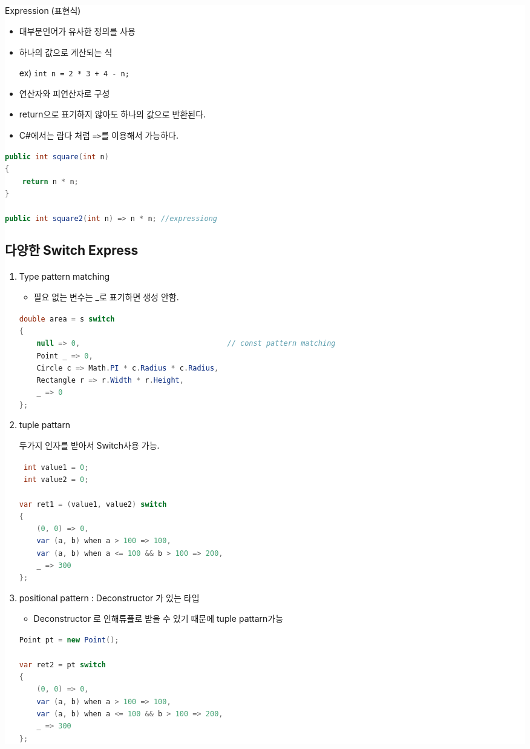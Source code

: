 Expression (표현식)

- 대부분언어가 유사한 정의를 사용

- 하나의 값으로 계산되는 식

  ex) `int n = 2 * 3 + 4 - n; `

- 연산자와 피연산자로 구성

- return으로 표기하지 않아도 하나의 값으로 반환된다.

- C#에서는 람다 처럼 `=>`를 이용해서 가능하다.

```C#
public int square(int n)
{
    return n * n;
}

public int square2(int n) => n * n; //expressiong
```

## 다양한 Switch Express

1. Type pattern matching
   - 필요 없는 변수는 \_로 표기하면 생성 안함.
   ```C#
   double area = s switch
   {
       null => 0,                                  // const pattern matching
       Point _ => 0,
       Circle c => Math.PI * c.Radius * c.Radius,
       Rectangle r => r.Width * r.Height,
       _ => 0
   };
   ```
2. tuple pattarn

   두가지 인자를 받아서 Switch사용 가능.

   ```C#
    int value1 = 0;
    int value2 = 0;

   var ret1 = (value1, value2) switch
   {
       (0, 0) => 0,
       var (a, b) when a > 100 => 100,
       var (a, b) when a <= 100 && b > 100 => 200,
       _ => 300
   };
   ```

3. positional pattern : Deconstructor 가 있는 타입

   - Deconstructor 로 인해튜플로 받을 수 있기 때문에 tuple pattarn가능

   ```C#
   Point pt = new Point();

   var ret2 = pt switch
   {
       (0, 0) => 0,
       var (a, b) when a > 100 => 100,
       var (a, b) when a <= 100 && b > 100 => 200,
       _ => 300
   };
   ```
